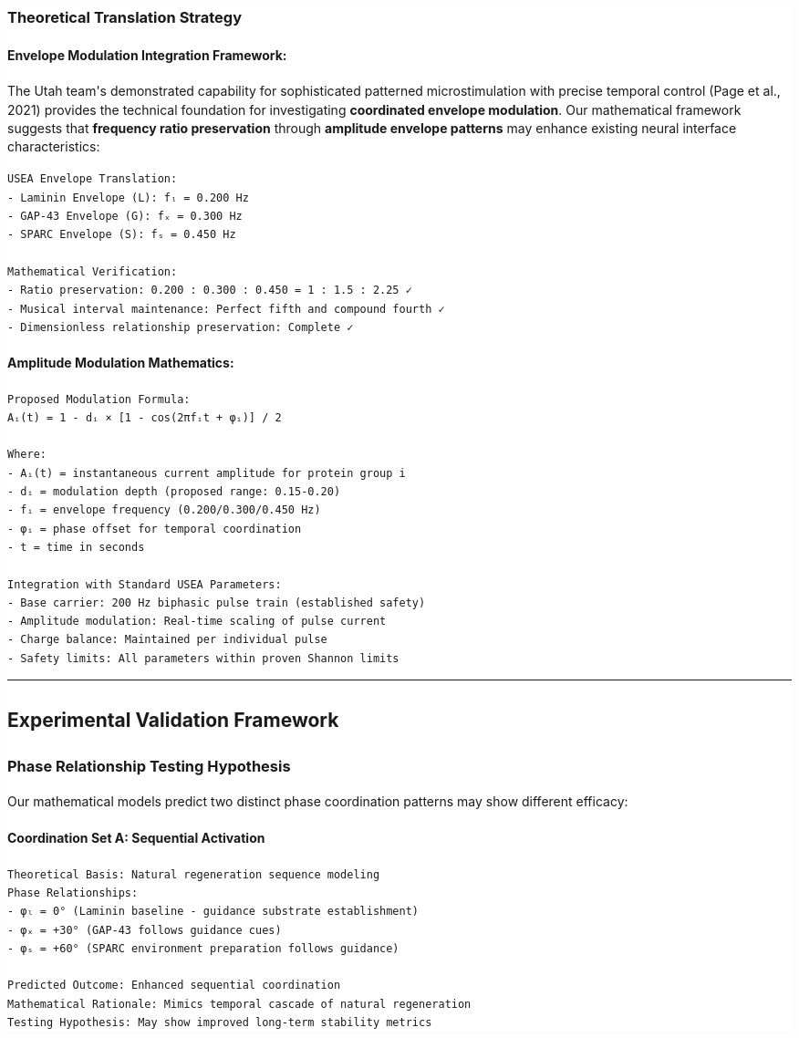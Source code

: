 ### **Theoretical Translation Strategy**

#### **Envelope Modulation Integration Framework**:

The Utah team's demonstrated capability for sophisticated patterned microstimulation with precise temporal control (Page et al., 2021) provides the technical foundation for investigating **coordinated envelope modulation**. Our mathematical framework suggests that **frequency ratio preservation** through **amplitude envelope patterns** may enhance existing neural interface characteristics:

```
USEA Envelope Translation:
- Laminin Envelope (L): fₗ = 0.200 Hz
- GAP-43 Envelope (G): fₓ = 0.300 Hz  
- SPARC Envelope (S): fₛ = 0.450 Hz

Mathematical Verification:
- Ratio preservation: 0.200 : 0.300 : 0.450 = 1 : 1.5 : 2.25 ✓
- Musical interval maintenance: Perfect fifth and compound fourth ✓
- Dimensionless relationship preservation: Complete ✓
```

#### **Amplitude Modulation Mathematics**:

```
Proposed Modulation Formula:
Aᵢ(t) = 1 - dᵢ × [1 - cos(2πfᵢt + φᵢ)] / 2

Where:
- Aᵢ(t) = instantaneous current amplitude for protein group i
- dᵢ = modulation depth (proposed range: 0.15-0.20)
- fᵢ = envelope frequency (0.200/0.300/0.450 Hz)
- φᵢ = phase offset for temporal coordination
- t = time in seconds

Integration with Standard USEA Parameters:
- Base carrier: 200 Hz biphasic pulse train (established safety)
- Amplitude modulation: Real-time scaling of pulse current
- Charge balance: Maintained per individual pulse
- Safety limits: All parameters within proven Shannon limits
```

---

## Experimental Validation Framework

### **Phase Relationship Testing Hypothesis**

Our mathematical models predict two distinct phase coordination patterns may show different efficacy:

#### **Coordination Set A: Sequential Activation**
```
Theoretical Basis: Natural regeneration sequence modeling
Phase Relationships:
- φₗ = 0° (Laminin baseline - guidance substrate establishment)
- φₓ = +30° (GAP-43 follows guidance cues)
- φₛ = +60° (SPARC environment preparation follows guidance)

Predicted Outcome: Enhanced sequential coordination
Mathematical Rationale: Mimics temporal cascade of natural regeneration
Testing Hypothesis: May show improved long-term stability metrics
```
